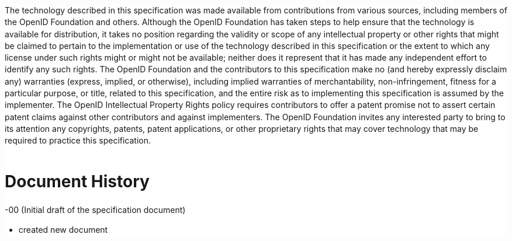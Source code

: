 The technology described in this specification was made available from contributions from various sources, including members of the OpenID Foundation and others. Although the OpenID Foundation has taken steps to help ensure that the technology is available for distribution, it takes no position regarding the validity or scope of any intellectual property or other rights that might be claimed to pertain to the implementation or use of the technology described in this specification or the extent to which any license under such rights might or might not be available; neither does it represent that it has made any independent effort to identify any such rights. The OpenID Foundation and the contributors to this specification make no (and hereby expressly disclaim any) warranties (express, implied, or otherwise), including implied warranties of merchantability, non-infringement, fitness for a particular purpose, or title, related to this specification, and the entire risk as to implementing this specification is assumed by the implementer. The OpenID Intellectual Property Rights policy requires contributors to offer a patent promise not to assert certain patent claims against other contributors and against implementers. The OpenID Foundation invites any interested party to bring to its attention any copyrights, patents, patent applications, or other proprietary rights that may cover technology that may be required to practice this specification.

# Document History

   -00 (Initial draft of the specification document)

   *  created new document


